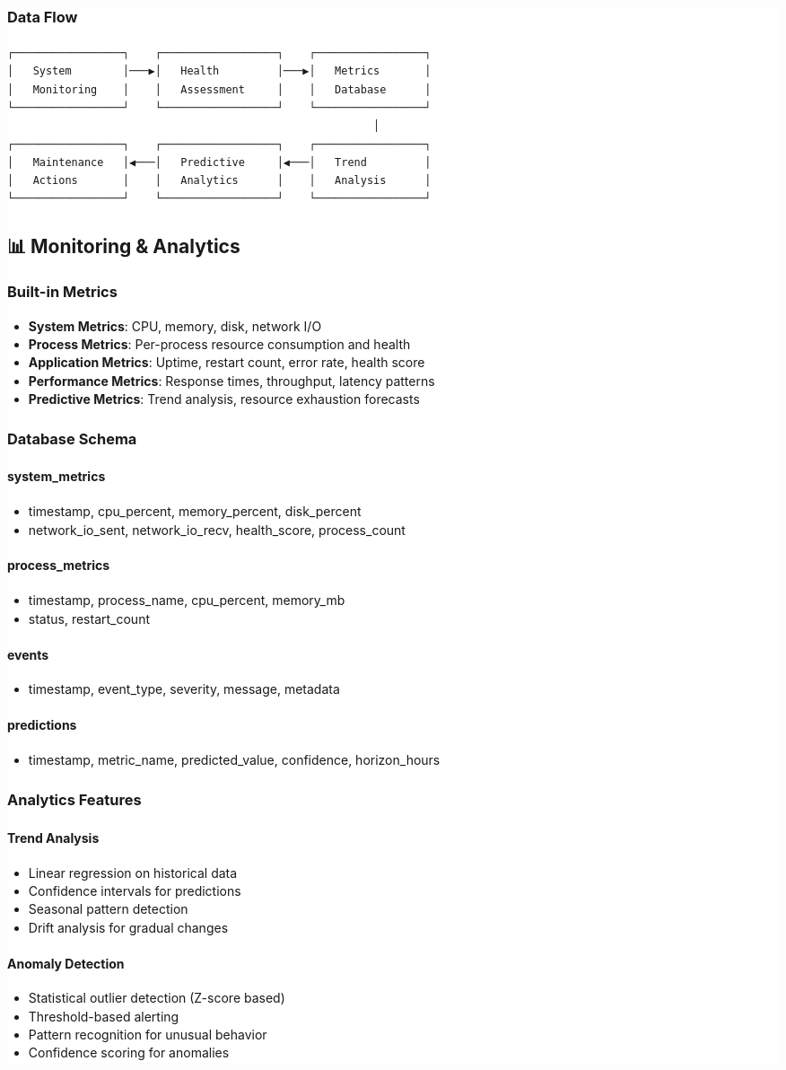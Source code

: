 ### Data Flow

```
┌─────────────────┐    ┌──────────────────┐    ┌─────────────────┐
│   System        │───▶│   Health         │───▶│   Metrics       │
│   Monitoring    │    │   Assessment     │    │   Database      │
└─────────────────┘    └──────────────────┘    └─────────────────┘
                                                         │
┌─────────────────┐    ┌──────────────────┐    ┌─────────────────┐
│   Maintenance   │◀───│   Predictive     │◀───│   Trend         │
│   Actions       │    │   Analytics      │    │   Analysis      │
└─────────────────┘    └──────────────────┘    └─────────────────┘
```

## 📊 Monitoring & Analytics

### Built-in Metrics

- **System Metrics**: CPU, memory, disk, network I/O
- **Process Metrics**: Per-process resource consumption and health
- **Application Metrics**: Uptime, restart count, error rate, health score
- **Performance Metrics**: Response times, throughput, latency patterns
- **Predictive Metrics**: Trend analysis, resource exhaustion forecasts

### Database Schema

#### system_metrics
- timestamp, cpu_percent, memory_percent, disk_percent
- network_io_sent, network_io_recv, health_score, process_count

#### process_metrics
- timestamp, process_name, cpu_percent, memory_mb
- status, restart_count

#### events
- timestamp, event_type, severity, message, metadata

#### predictions
- timestamp, metric_name, predicted_value, confidence, horizon_hours

### Analytics Features

#### Trend Analysis
- Linear regression on historical data
- Confidence intervals for predictions
- Seasonal pattern detection
- Drift analysis for gradual changes

#### Anomaly Detection
- Statistical outlier detection (Z-score based)
- Threshold-based alerting
- Pattern recognition for unusual behavior
- Confidence scoring for anomalies

